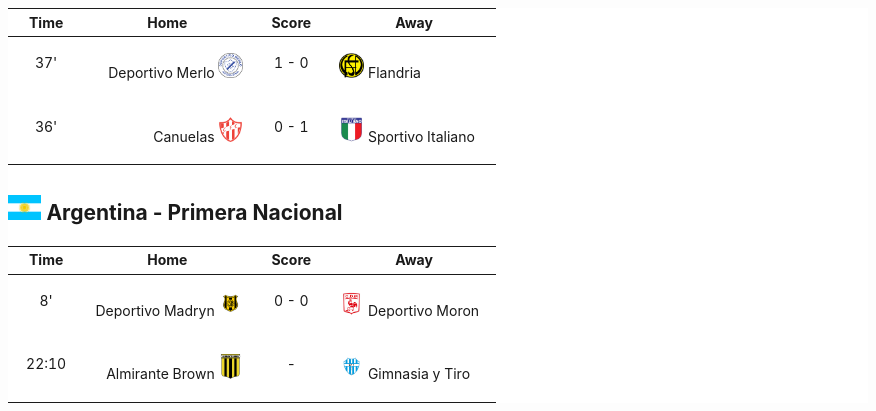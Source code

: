 <div align="center">

&emsp;Time&emsp; | &emsp;&emsp;&emsp;&emsp;Home&emsp;&emsp;&emsp;&emsp; | &emsp;Score&emsp; | &emsp;&emsp;&emsp;&emsp;Away&emsp;&emsp;&emsp;&emsp; |
| ------------ | ------------ | ------------ | ------------ |
| <p align="center">37'</p> | <p align="right">Deportivo Merlo <img src="/static/logos/Deportivo Merlo.png" height="25px"></p> | <p align="center">1 - 0</p> | <p align="left"><img src="/static/logos/Flandria.png" height="25px"> Flandria</p> |
| <p align="center">36'</p> | <p align="right">Canuelas <img src="/static/logos/Canuelas.png" height="25px"></p> | <p align="center">0 - 1</p> | <p align="left"><img src="/static/logos/Sportivo Italiano.png" height="25px"> Sportivo Italiano</p> |
</div>


## <img src="/static/logos/Argentina-Primera Nacional.png" height="25px"> Argentina - Primera Nacional

<div align="center">

&emsp;Time&emsp; | &emsp;&emsp;&emsp;&emsp;Home&emsp;&emsp;&emsp;&emsp; | &emsp;Score&emsp; | &emsp;&emsp;&emsp;&emsp;Away&emsp;&emsp;&emsp;&emsp; |
| ------------ | ------------ | ------------ | ------------ |
| <p align="center">8'</p> | <p align="right">Deportivo Madryn <img src="/static/logos/Deportivo Madryn.png" height="25px"></p> | <p align="center">0 - 0</p> | <p align="left"><img src="/static/logos/Deportivo Moron.png" height="25px"> Deportivo Moron</p> |
| <p align="center">22:10</p> | <p align="right">Almirante Brown <img src="/static/logos/Almirante Brown.png" height="25px"></p> | <p align="center">-</p> | <p align="left"><img src="/static/logos/Gimnasia y Tiro.png" height="25px"> Gimnasia y Tiro</p> |
</div>
